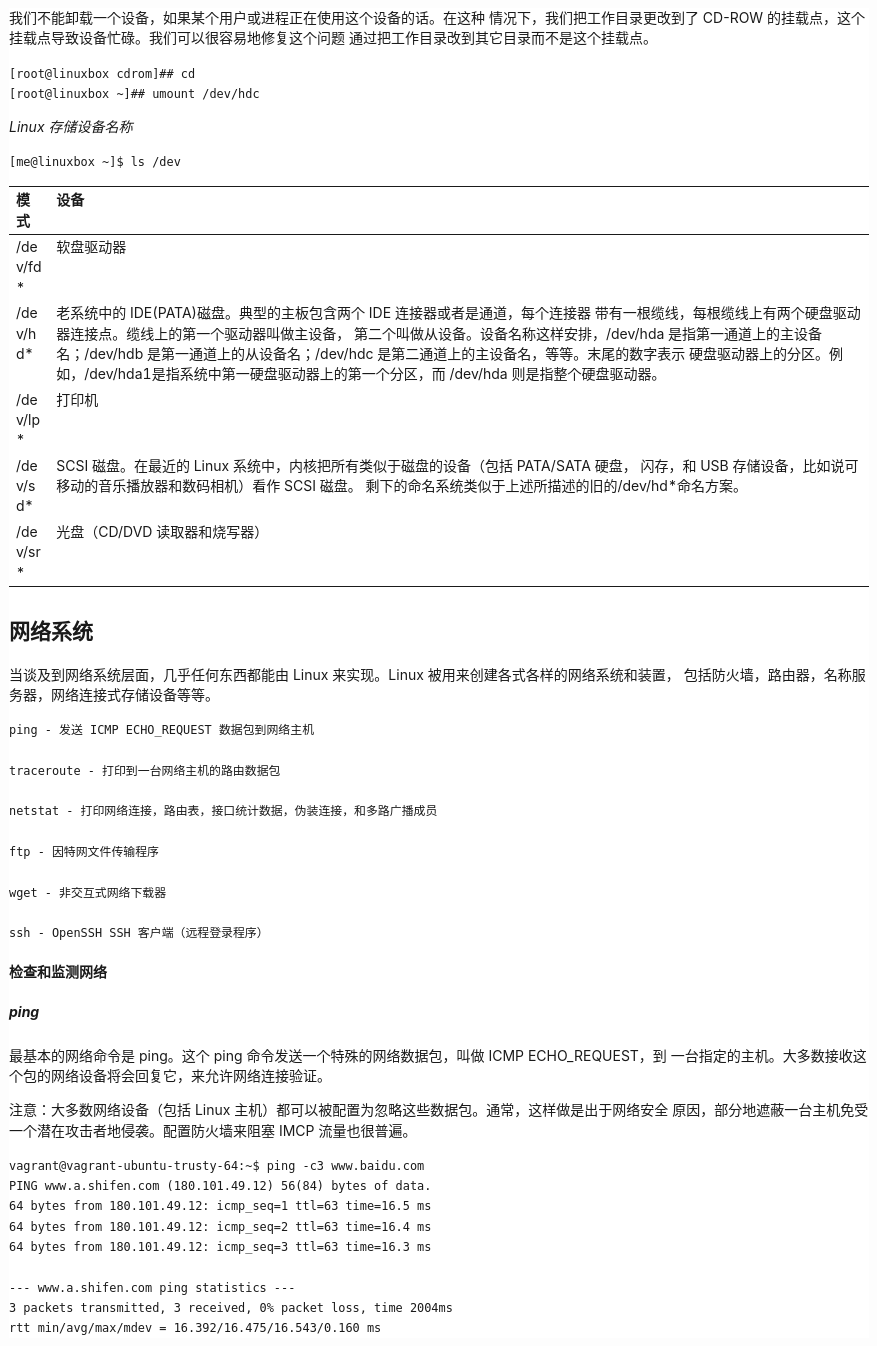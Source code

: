 我们不能卸载一个设备，如果某个用户或进程正在使用这个设备的话。在这种 情况下，我们把工作目录更改到了 CD-ROW 的挂载点，这个挂载点导致设备忙碌。我们可以很容易地修复这个问题 通过把工作目录改到其它目录而不是这个挂载点。

```shell
[root@linuxbox cdrom]## cd
[root@linuxbox ~]## umount /dev/hdc
```



 *Linux 存储设备名称*

```shell
[me@linuxbox ~]$ ls /dev
```



| 模式     | 设备                                                         |
| :------- | :----------------------------------------------------------- |
| /dev/fd* | 软盘驱动器                                                   |
| /dev/hd* | 老系统中的 IDE(PATA)磁盘。典型的主板包含两个 IDE 连接器或者是通道，每个连接器 带有一根缆线，每根缆线上有两个硬盘驱动器连接点。缆线上的第一个驱动器叫做主设备， 第二个叫做从设备。设备名称这样安排，/dev/hda 是指第一通道上的主设备名；/dev/hdb 是第一通道上的从设备名；/dev/hdc 是第二通道上的主设备名，等等。末尾的数字表示 硬盘驱动器上的分区。例如，/dev/hda1是指系统中第一硬盘驱动器上的第一个分区，而 /dev/hda 则是指整个硬盘驱动器。 |
| /dev/lp* | 打印机                                                       |
| /dev/sd* | SCSI 磁盘。在最近的 Linux 系统中，内核把所有类似于磁盘的设备（包括 PATA/SATA 硬盘， 闪存，和 USB 存储设备，比如说可移动的音乐播放器和数码相机）看作 SCSI 磁盘。 剩下的命名系统类似于上述所描述的旧的/dev/hd*命名方案。 |
| /dev/sr* | 光盘（CD/DVD 读取器和烧写器）                                |

## 网络系统

当谈及到网络系统层面，几乎任何东西都能由 Linux 来实现。Linux 被用来创建各式各样的网络系统和装置， 包括防火墙，路由器，名称服务器，网络连接式存储设备等等。

```shell
ping - 发送 ICMP ECHO_REQUEST 数据包到网络主机

traceroute - 打印到一台网络主机的路由数据包

netstat - 打印网络连接，路由表，接口统计数据，伪装连接，和多路广播成员

ftp - 因特网文件传输程序

wget - 非交互式网络下载器

ssh - OpenSSH SSH 客户端（远程登录程序）
```

#### 检查和监测网络

##### ping

最基本的网络命令是 ping。这个 ping 命令发送一个特殊的网络数据包，叫做 ICMP ECHO_REQUEST，到 一台指定的主机。大多数接收这个包的网络设备将会回复它，来允许网络连接验证。

注意：大多数网络设备（包括 Linux 主机）都可以被配置为忽略这些数据包。通常，这样做是出于网络安全 原因，部分地遮蔽一台主机免受一个潜在攻击者地侵袭。配置防火墙来阻塞 IMCP 流量也很普遍。

```shell
vagrant@vagrant-ubuntu-trusty-64:~$ ping -c3 www.baidu.com
PING www.a.shifen.com (180.101.49.12) 56(84) bytes of data.
64 bytes from 180.101.49.12: icmp_seq=1 ttl=63 time=16.5 ms
64 bytes from 180.101.49.12: icmp_seq=2 ttl=63 time=16.4 ms
64 bytes from 180.101.49.12: icmp_seq=3 ttl=63 time=16.3 ms

--- www.a.shifen.com ping statistics ---
3 packets transmitted, 3 received, 0% packet loss, time 2004ms
rtt min/avg/max/mdev = 16.392/16.475/16.543/0.160 ms
```
